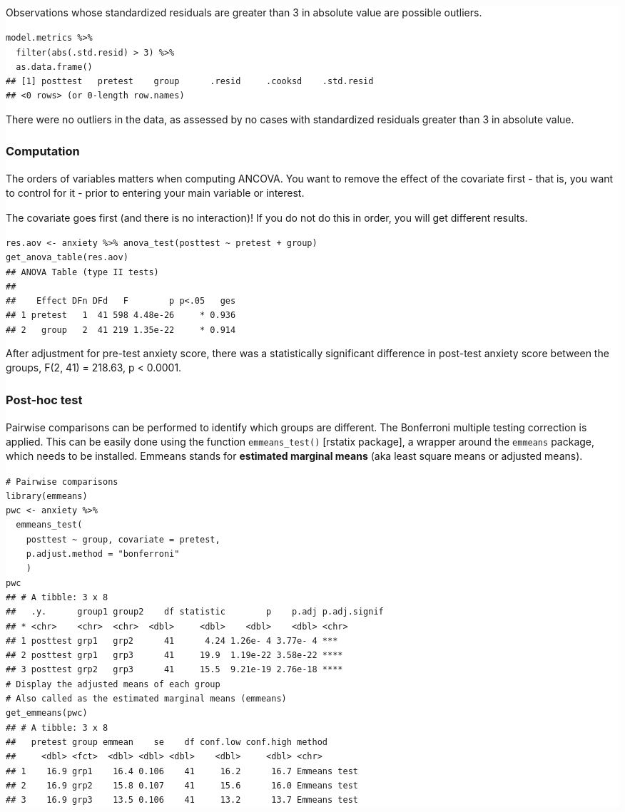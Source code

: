Observations whose standardized residuals are greater than 3 in absolute value are possible outliers.

```
model.metrics %>% 
  filter(abs(.std.resid) > 3) %>%
  as.data.frame()
## [1] posttest   pretest    group      .resid     .cooksd    .std.resid
## <0 rows> (or 0-length row.names)
```

There were no outliers in the data, as assessed by no cases with standardized residuals greater than 3 in absolute value.

### Computation

The orders of variables matters when computing ANCOVA. You want to remove the effect of the covariate first - that is, you want to control for it - prior to entering your main variable or interest.

The covariate goes first (and there is no interaction)! If you do not do this in order, you will get different results.

```
res.aov <- anxiety %>% anova_test(posttest ~ pretest + group)
get_anova_table(res.aov)
## ANOVA Table (type II tests)
## 
##    Effect DFn DFd   F        p p<.05   ges
## 1 pretest   1  41 598 4.48e-26     * 0.936
## 2   group   2  41 219 1.35e-22     * 0.914
```

After adjustment for pre-test anxiety score, there was a statistically significant difference in post-test anxiety score between the groups, F(2, 41) = 218.63, p < 0.0001.

### Post-hoc test

Pairwise comparisons can be performed to identify which groups are different. The Bonferroni multiple testing correction is applied. This can be easily done using the function `emmeans_test()` [rstatix package], a wrapper around the `emmeans` package, which needs to be installed. Emmeans stands for **estimated marginal means** (aka least square means or adjusted means).

```
# Pairwise comparisons
library(emmeans)
pwc <- anxiety %>% 
  emmeans_test(
    posttest ~ group, covariate = pretest,
    p.adjust.method = "bonferroni"
    )
pwc
## # A tibble: 3 x 8
##   .y.      group1 group2    df statistic        p    p.adj p.adj.signif
## * <chr>    <chr>  <chr>  <dbl>     <dbl>    <dbl>    <dbl> <chr>       
## 1 posttest grp1   grp2      41      4.24 1.26e- 4 3.77e- 4 ***         
## 2 posttest grp1   grp3      41     19.9  1.19e-22 3.58e-22 ****        
## 3 posttest grp2   grp3      41     15.5  9.21e-19 2.76e-18 ****
# Display the adjusted means of each group
# Also called as the estimated marginal means (emmeans)
get_emmeans(pwc)
## # A tibble: 3 x 8
##   pretest group emmean    se    df conf.low conf.high method      
##     <dbl> <fct>  <dbl> <dbl> <dbl>    <dbl>     <dbl> <chr>       
## 1    16.9 grp1    16.4 0.106    41     16.2      16.7 Emmeans test
## 2    16.9 grp2    15.8 0.107    41     15.6      16.0 Emmeans test
## 3    16.9 grp3    13.5 0.106    41     13.2      13.7 Emmeans test
```
